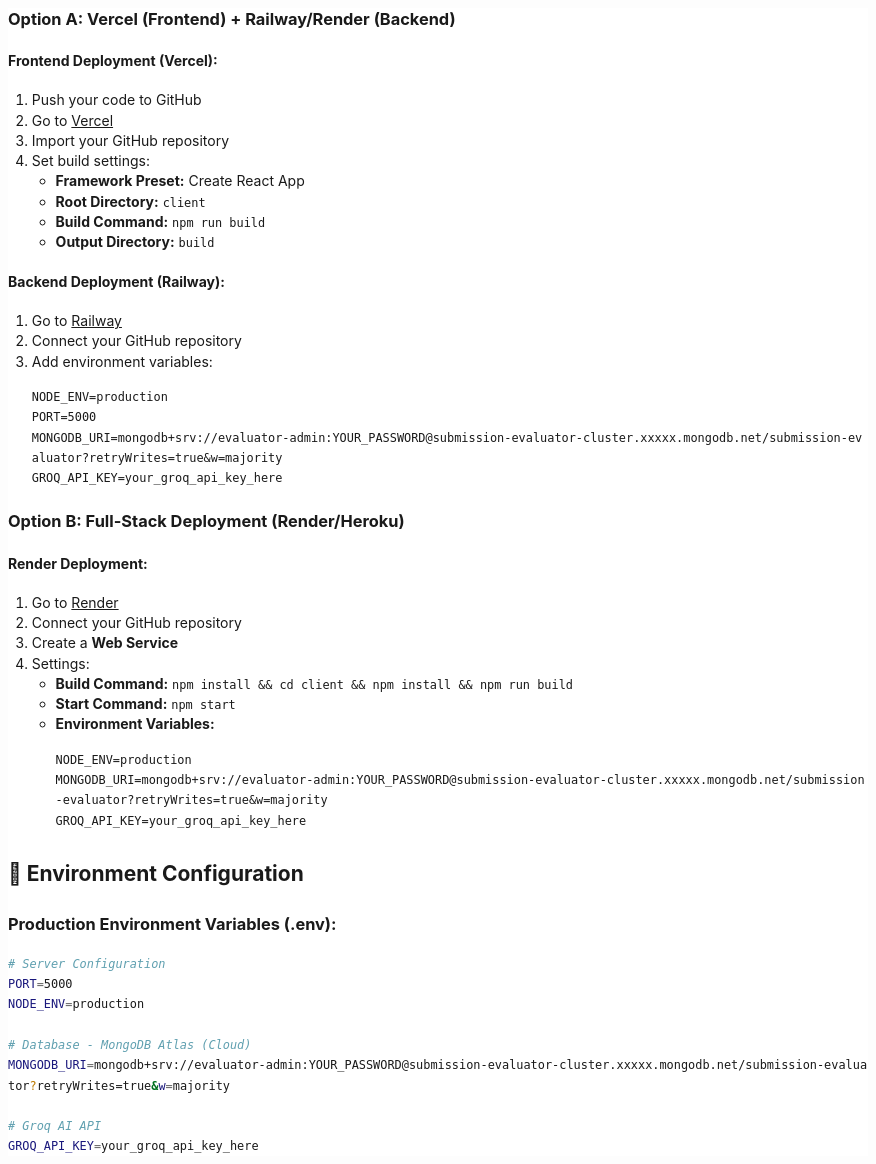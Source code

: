 ### Option A: Vercel (Frontend) + Railway/Render (Backend)

#### Frontend Deployment (Vercel):
1. Push your code to GitHub
2. Go to [Vercel](https://vercel.com)
3. Import your GitHub repository
4. Set build settings:
   - **Framework Preset:** Create React App
   - **Root Directory:** `client`
   - **Build Command:** `npm run build`
   - **Output Directory:** `build`

#### Backend Deployment (Railway):
1. Go to [Railway](https://railway.app)
2. Connect your GitHub repository
3. Add environment variables:
   ```
   NODE_ENV=production
   PORT=5000
   MONGODB_URI=mongodb+srv://evaluator-admin:YOUR_PASSWORD@submission-evaluator-cluster.xxxxx.mongodb.net/submission-evaluator?retryWrites=true&w=majority
   GROQ_API_KEY=your_groq_api_key_here
   ```

### Option B: Full-Stack Deployment (Render/Heroku)

#### Render Deployment:
1. Go to [Render](https://render.com)
2. Connect your GitHub repository
3. Create a **Web Service**
4. Settings:
   - **Build Command:** `npm install && cd client && npm install && npm run build`
   - **Start Command:** `npm start`
   - **Environment Variables:**
     ```
     NODE_ENV=production
     MONGODB_URI=mongodb+srv://evaluator-admin:YOUR_PASSWORD@submission-evaluator-cluster.xxxxx.mongodb.net/submission-evaluator?retryWrites=true&w=majority
     GROQ_API_KEY=your_groq_api_key_here
     ```

## 🔧 Environment Configuration

### Production Environment Variables (.env):
```bash
# Server Configuration
PORT=5000
NODE_ENV=production

# Database - MongoDB Atlas (Cloud)
MONGODB_URI=mongodb+srv://evaluator-admin:YOUR_PASSWORD@submission-evaluator-cluster.xxxxx.mongodb.net/submission-evaluator?retryWrites=true&w=majority

# Groq AI API
GROQ_API_KEY=your_groq_api_key_here
```
